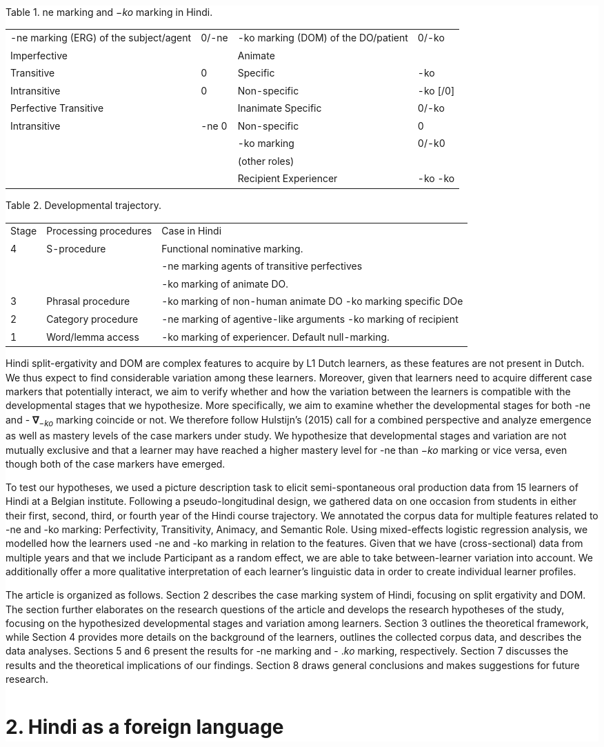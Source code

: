 Table 1. ne marking and $- k o$ marking in Hindi.   

<html><body><table><tr><td>-ne marking (ERG) of the subject/agent</td><td>0/-ne</td><td>-ko marking (DOM) of the DO/patient</td><td>0/-ko</td></tr><tr><td>Imperfective</td><td></td><td>Animate</td><td></td></tr><tr><td>Transitive</td><td>0</td><td>Specific</td><td>-ko</td></tr><tr><td> Intransitive</td><td>0</td><td> Non-specific</td><td>-ko [/0]</td></tr><tr><td>Perfective Transitive</td><td></td><td>Inanimate Specific</td><td>0/-ko</td></tr><tr><td> Intransitive</td><td>-ne 0</td><td> Non-specific</td><td>0</td></tr><tr><td></td><td rowspan="3"></td><td>-ko marking</td><td>0/-k0</td></tr><tr><td></td><td>(other roles)</td><td></td></tr><tr><td></td><td>Recipient Experiencer</td><td>-ko -ko</td></tr></table></body></html>

Table 2. Developmental trajectory.   

<html><body><table><tr><td>Stage</td><td>Processing procedures</td><td>Case in Hindi</td></tr><tr><td rowspan="3">4</td><td rowspan="3">S-procedure</td><td>Functional nominative marking.</td></tr><tr><td>-ne marking agents of transitive perfectives</td></tr><tr><td>-ko marking of animate DO.</td></tr><tr><td>3</td><td>Phrasal procedure</td><td>-ko marking of non-human animate DO -ko marking specific DOe</td></tr><tr><td>2</td><td>Category procedure</td><td>-ne marking of agentive-like arguments -ko marking of recipient</td></tr><tr><td>1</td><td>Word/lemma access</td><td>-ko marking of experiencer. Default null-marking.</td></tr></table></body></html>

Hindi split-ergativity and DOM are complex features to acquire by L1 Dutch learners, as these features are not present in Dutch. We thus expect to find considerable variation among these learners. Moreover, given that learners need to acquire different case markers that potentially interact, we aim to verify whether and how the variation between the learners is compatible with the developmental stages that we hypothesize. More specifically, we aim to examine whether the developmental stages for both -ne and - $\mathbf { \nabla } _ { - k o }$ marking coincide or not. We therefore follow Hulstijn’s (2015) call for a combined perspective and analyze emergence as well as mastery levels of the case markers under study. We hypothesize that developmental stages and variation are not mutually exclusive and that a learner may have reached a higher mastery level for -ne than ${ - k o }$ marking or vice versa, even though both of the case markers have emerged.

To test our hypotheses, we used a picture description task to elicit semi-spontaneous oral production data from 15 learners of Hindi at a Belgian institute. Following a pseudo-longitudinal design, we gathered data on one occasion from students in either their first, second, third, or fourth year of the Hindi course trajectory. We annotated the corpus data for multiple features related to -ne and -ko marking: Perfectivity, Transitivity, Animacy, and Semantic Role. Using mixed-effects logistic regression analysis, we modelled how the learners used -ne and -ko marking in relation to the features. Given that we have (cross-sectional) data from multiple years and that we include Participant as a random effect, we are able to take between-learner variation into account. We additionally offer a more qualitative interpretation of each learner’s linguistic data in order to create individual learner profiles.

The article is organized as follows. Section 2 describes the case marking system of Hindi, focusing on split ergativity and DOM. The section further elaborates on the research questions of the article and develops the research hypotheses of the study, focusing on the hypothesized developmental stages and variation among learners. Section 3 outlines the theoretical framework, while Section 4 provides more details on the background of the learners, outlines the collected corpus data, and describes the data analyses. Sections 5 and 6 present the results for -ne marking and - $. k o$ marking, respectively. Section 7 discusses the results and the theoretical implications of our findings. Section 8 draws general conclusions and makes suggestions for future research.

# 2. Hindi as a foreign language
